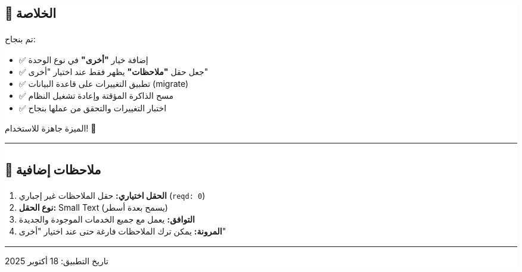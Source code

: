 
## 🎉 الخلاصة

تم بنجاح:
- ✅ إضافة خيار **"أخرى"** في نوع الوحدة
- ✅ جعل حقل **"ملاحظات"** يظهر فقط عند اختيار "أخرى"
- ✅ تطبيق التغييرات على قاعدة البيانات (migrate)
- ✅ مسح الذاكرة المؤقتة وإعادة تشغيل النظام
- ✅ اختبار التغييرات والتحقق من عملها بنجاح

الميزة جاهزة للاستخدام! 🚀

---

## 📝 ملاحظات إضافية

1. **الحقل اختياري:** حقل الملاحظات غير إجباري (`reqd: 0`)
2. **نوع الحقل:** Small Text (يسمح بعدة أسطر)
3. **التوافق:** يعمل مع جميع الخدمات الموجودة والجديدة
4. **المرونة:** يمكن ترك الملاحظات فارغة حتى عند اختيار "أخرى"

---

تاريخ التطبيق: 18 أكتوبر 2025
